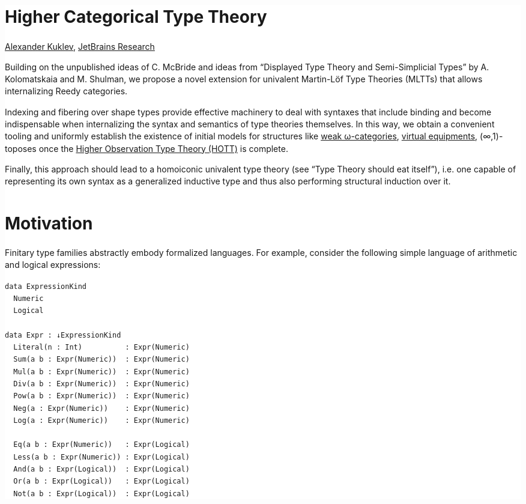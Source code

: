 Higher Categorical Type Theory
==============================

[author]: mailto:a@kuklev.com "Alexander Kuklev, JetBrains Research"
[Alexander Kuklev](mailto:a@kuklev.com), [JetBrains Research](https://research.jetbrains.org/researchers/alexander.kuklev/)

Building on the unpublished ideas of C. McBride and ideas from “Displayed Type Theory and Semi-Simplicial Types”
by A. Kolomatskaia and M. Shulman, we propose a novel extension for univalent Martin-Löf Type Theories (MLTTs)
that allows internalizing Reedy categories.

Indexing and fibering over shape types provide effective machinery to deal with syntaxes that include binding
and become indispensable when internalizing the syntax and semantics of type theories themselves.
In this way, we obtain a convenient tooling and uniformly establish the existence of initial models for structures
like [weak ω-categories](https://arxiv.org/abs/1706.02866), [virtual equipments](https://arxiv.org/abs/2210.08663), 
(∞,1)-toposes
once the [Higher Observation Type Theory (HOTT)](https://ncatlab.org/nlab/show/higher+observational+type+theory)
is complete.

Finally, this approach should lead to a homoiconic univalent type theory (see “Type Theory should eat itself”),
i.e. one capable of representing its own syntax as a generalized inductive type
and thus also performing structural induction over it.

# Motivation

Finitary type families abstractly embody formalized languages.
For example, consider the following simple language of arithmetic
and logical expressions:
```
data ExpressionKind
  Numeric
  Logical

data Expr : ↓ExpressionKind
  Literal(n : Int)          : Expr(Numeric)
  Sum(a b : Expr(Numeric))  : Expr(Numeric)
  Mul(a b : Expr(Numeric))  : Expr(Numeric)
  Div(a b : Expr(Numeric))  : Expr(Numeric)
  Pow(a b : Expr(Numeric))  : Expr(Numeric)
  Neg(a : Expr(Numeric))    : Expr(Numeric)
  Log(a : Expr(Numeric))    : Expr(Numeric)
  
  Eq(a b : Expr(Numeric))   : Expr(Logical)
  Less(a b : Expr(Numeric)) : Expr(Logical)
  And(a b : Expr(Logical))  : Expr(Logical)
  Or(a b : Expr(Logical))   : Expr(Logical)
  Not(a b : Expr(Logical))  : Expr(Logical)
```
